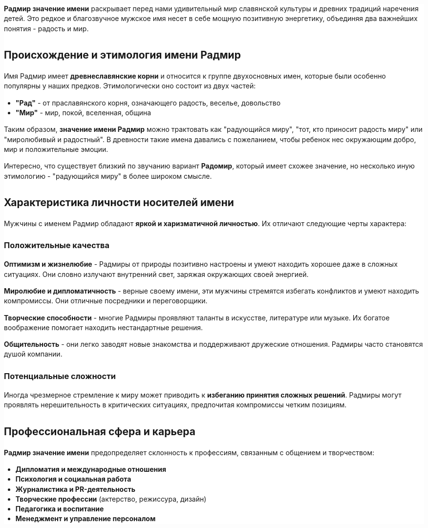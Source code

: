 
**Радмир значение имени** раскрывает перед нами удивительный мир славянской культуры и древних традиций наречения детей. Это редкое и благозвучное мужское имя несет в себе мощную позитивную энергетику, объединяя два важнейших понятия - радость и мир.

## Происхождение и этимология имени Радмир

Имя Радмир имеет **древнеславянские корни** и относится к группе двухосновных имен, которые были особенно популярны у наших предков. Этимологически оно состоит из двух частей:

- **"Рад"** - от праславянского корня, означающего радость, веселье, довольство
- **"Мир"** - мир, покой, вселенная, община

Таким образом, **значение имени Радмир** можно трактовать как "радующийся миру", "тот, кто приносит радость миру" или "миролюбивый и радостный". В древности такие имена давались с пожеланием, чтобы ребенок нес окружающим добро, мир и положительные эмоции.

Интересно, что существует близкий по звучанию вариант **Радомир**, который имеет схожее значение, но несколько иную этимологию - "радующийся миру" в более широком смысле.

## Характеристика личности носителей имени

Мужчины с именем Радмир обладают **яркой и харизматичной личностью**. Их отличают следующие черты характера:

### Положительные качества

**Оптимизм и жизнелюбие** - Радмиры от природы позитивно настроены и умеют находить хорошее даже в сложных ситуациях. Они словно излучают внутренний свет, заряжая окружающих своей энергией.

**Миролюбие и дипломатичность** - верные своему имени, эти мужчины стремятся избегать конфликтов и умеют находить компромиссы. Они отличные посредники и переговорщики.

**Творческие способности** - многие Радмиры проявляют таланты в искусстве, литературе или музыке. Их богатое воображение помогает находить нестандартные решения.

**Общительность** - они легко заводят новые знакомства и поддерживают дружеские отношения. Радмиры часто становятся душой компании.

### Потенциальные сложности

Иногда чрезмерное стремление к миру может приводить к **избеганию принятия сложных решений**. Радмиры могут проявлять нерешительность в критических ситуациях, предпочитая компромиссы четким позициям.

## Профессиональная сфера и карьера

**Радмир значение имени** предопределяет склонность к профессиям, связанным с общением и творчеством:

- **Дипломатия и международные отношения**
- **Психология и социальная работа**
- **Журналистика и PR-деятельность**
- **Творческие профессии** (актерство, режиссура, дизайн)
- **Педагогика и воспитание**
- **Менеджмент и управление персоналом**
